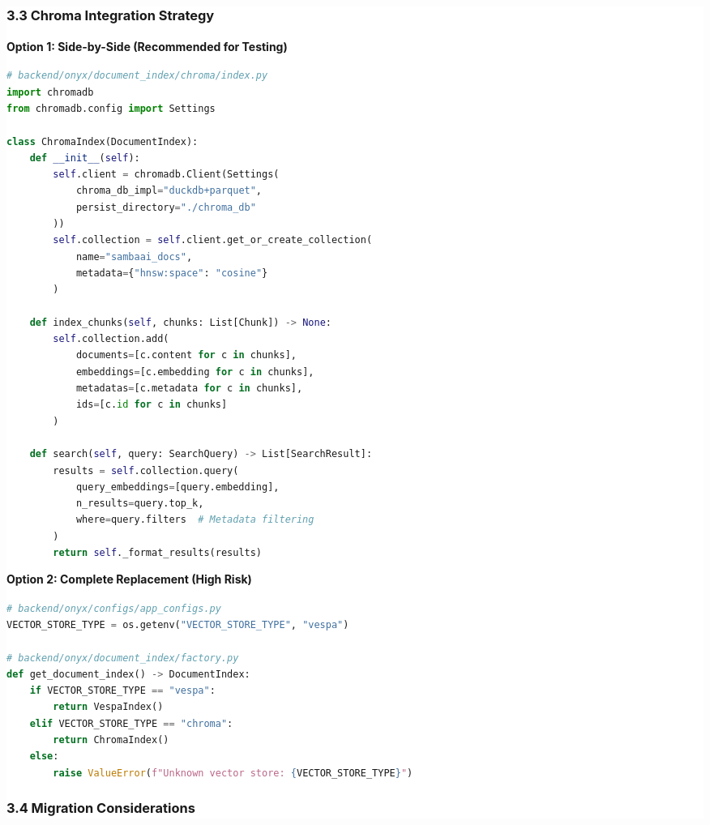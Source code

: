 ### 3.3 Chroma Integration Strategy

**Option 1: Side-by-Side (Recommended for Testing)**
```python
# backend/onyx/document_index/chroma/index.py
import chromadb
from chromadb.config import Settings

class ChromaIndex(DocumentIndex):
    def __init__(self):
        self.client = chromadb.Client(Settings(
            chroma_db_impl="duckdb+parquet",
            persist_directory="./chroma_db"
        ))
        self.collection = self.client.get_or_create_collection(
            name="sambaai_docs",
            metadata={"hnsw:space": "cosine"}
        )
    
    def index_chunks(self, chunks: List[Chunk]) -> None:
        self.collection.add(
            documents=[c.content for c in chunks],
            embeddings=[c.embedding for c in chunks],
            metadatas=[c.metadata for c in chunks],
            ids=[c.id for c in chunks]
        )
    
    def search(self, query: SearchQuery) -> List[SearchResult]:
        results = self.collection.query(
            query_embeddings=[query.embedding],
            n_results=query.top_k,
            where=query.filters  # Metadata filtering
        )
        return self._format_results(results)
```

**Option 2: Complete Replacement (High Risk)**
```python
# backend/onyx/configs/app_configs.py
VECTOR_STORE_TYPE = os.getenv("VECTOR_STORE_TYPE", "vespa")

# backend/onyx/document_index/factory.py
def get_document_index() -> DocumentIndex:
    if VECTOR_STORE_TYPE == "vespa":
        return VespaIndex()
    elif VECTOR_STORE_TYPE == "chroma":
        return ChromaIndex()
    else:
        raise ValueError(f"Unknown vector store: {VECTOR_STORE_TYPE}")
```

### 3.4 Migration Considerations
